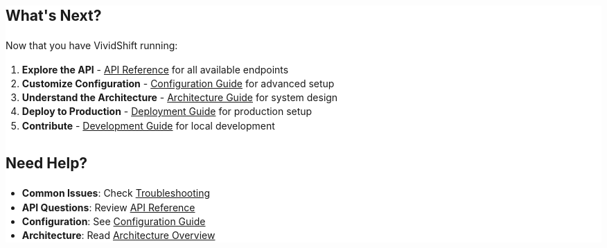 ## What's Next?

Now that you have VividShift running:

1. **Explore the API** - [API Reference](API_REFERENCE.md) for all available endpoints
2. **Customize Configuration** - [Configuration Guide](CONFIGURATION.md) for advanced setup
3. **Understand the Architecture** - [Architecture Guide](ARCHITECTURE.md) for system design
4. **Deploy to Production** - [Deployment Guide](DEPLOYMENT.md) for production setup
5. **Contribute** - [Development Guide](DEVELOPMENT.md) for local development

## Need Help?

- **Common Issues**: Check [Troubleshooting](TROUBLESHOOTING.md)
- **API Questions**: Review [API Reference](API_REFERENCE.md)
- **Configuration**: See [Configuration Guide](CONFIGURATION.md)
- **Architecture**: Read [Architecture Overview](ARCHITECTURE.md)
